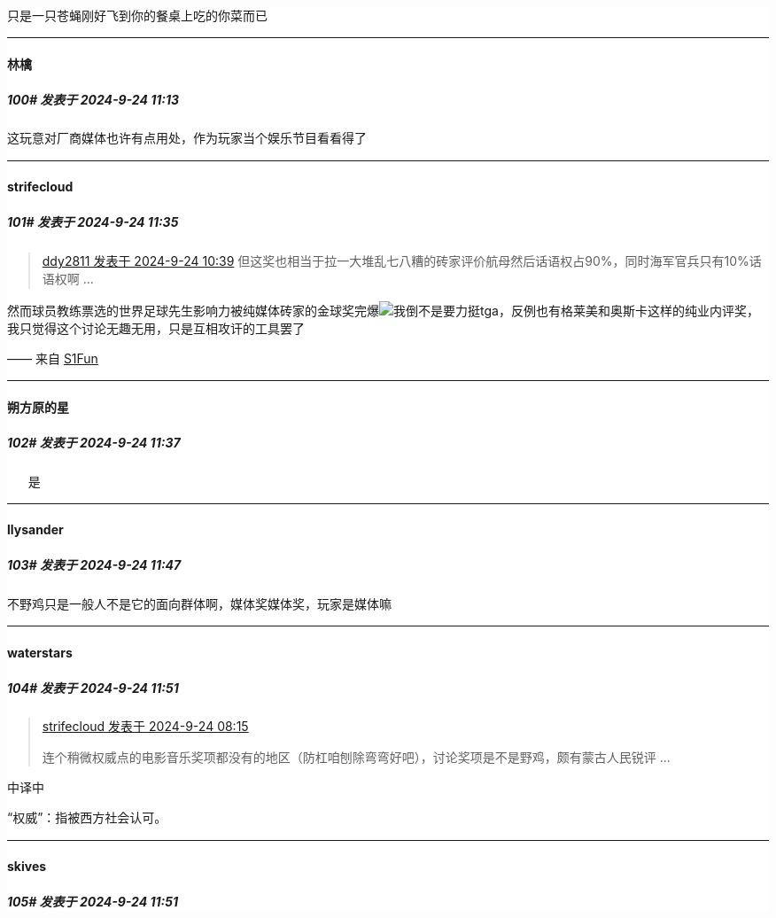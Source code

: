 只是一只苍蝇刚好飞到你的餐桌上吃的你菜而已


*****

####  林檎  
##### 100#       发表于 2024-9-24 11:13

这玩意对厂商媒体也许有点用处，作为玩家当个娱乐节目看看得了


*****

####  strifecloud  
##### 101#       发表于 2024-9-24 11:35

<blockquote><a href="httphttps://bbs.saraba1st.com/2b/forum.php?mod=redirect&amp;goto=findpost&amp;pid=66288583&amp;ptid=2200573" target="_blank">ddy2811 发表于 2024-9-24 10:39</a>
但这奖也相当于拉一大堆乱七八糟的砖家评价航母然后话语权占90%，同时海军官兵只有10%话语权啊 ...</blockquote>
然而球员教练票选的世界足球先生影响力被纯媒体砖家的金球奖完爆<img src="https://static.saraba1st.com/image/smiley/face2017/034.png" referrerpolicy="no-referrer">我倒不是要力挺tga，反例也有格莱美和奥斯卡这样的纯业内评奖，我只觉得这个讨论无趣无用，只是互相攻讦的工具罢了

—— 来自 [S1Fun](https://s1fun.koalcat.com)

*****

####  朔方原的星  
##### 102#       发表于 2024-9-24 11:37

      是     


*****

####  llysander  
##### 103#       发表于 2024-9-24 11:47

不野鸡只是一般人不是它的面向群体啊，媒体奖媒体奖，玩家是媒体嘛


*****

####  waterstars  
##### 104#       发表于 2024-9-24 11:51

<blockquote><a href="httphttps://bbs.saraba1st.com/2b/forum.php?mod=redirect&amp;goto=findpost&amp;pid=66287306&amp;ptid=2200573" target="_blank">strifecloud 发表于 2024-9-24 08:15</a>

连个稍微权威点的电影音乐奖项都没有的地区（防杠咱刨除弯弯好吧），讨论奖项是不是野鸡，颇有蒙古人民锐评 ...</blockquote>
中译中

“权威”：指被西方社会认可。

*****

####  skives  
##### 105#       发表于 2024-9-24 11:51
